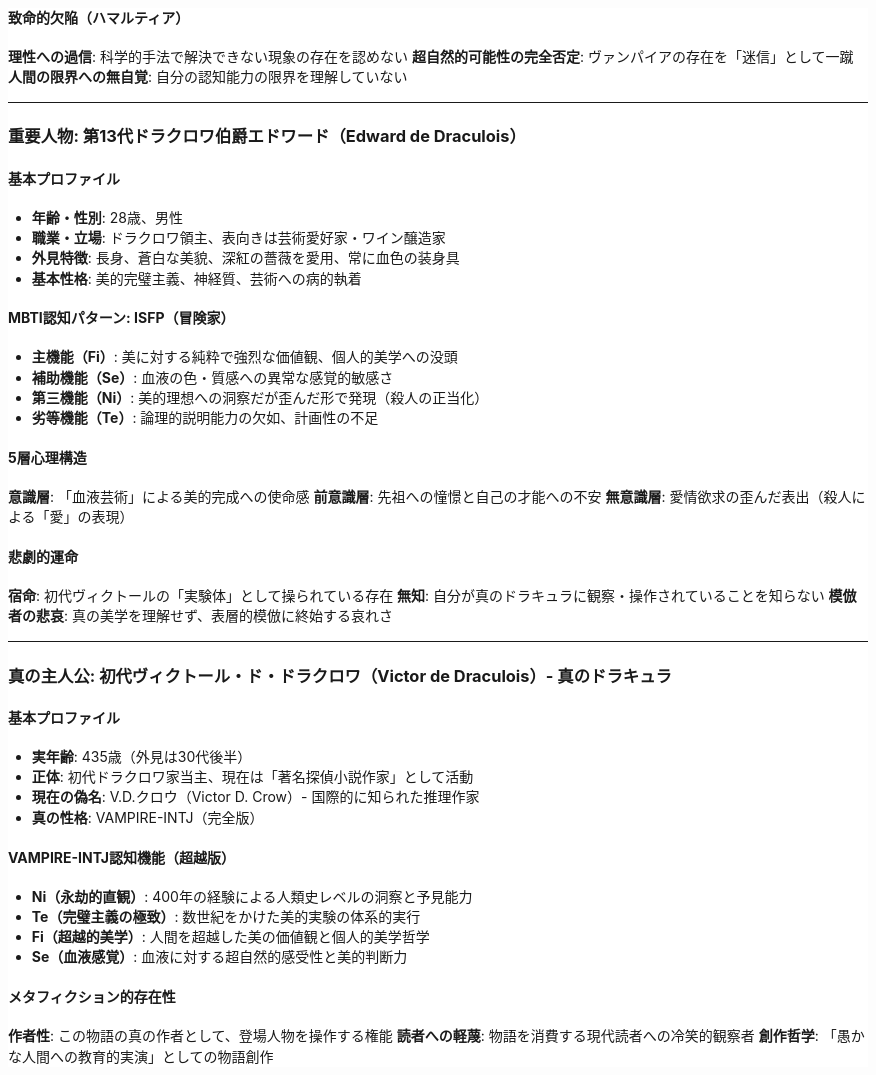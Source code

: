 #### 致命的欠陥（ハマルティア）
**理性への過信**: 科学的手法で解決できない現象の存在を認めない
**超自然的可能性の完全否定**: ヴァンパイアの存在を「迷信」として一蹴
**人間の限界への無自覚**: 自分の認知能力の限界を理解していない

---

### 重要人物: 第13代ドラクロワ伯爵エドワード（Edward de Draculois）

#### 基本プロファイル
- **年齢・性別**: 28歳、男性
- **職業・立場**: ドラクロワ領主、表向きは芸術愛好家・ワイン醸造家
- **外見特徴**: 長身、蒼白な美貌、深紅の薔薇を愛用、常に血色の装身具
- **基本性格**: 美的完璧主義、神経質、芸術への病的執着

#### MBTI認知パターン: ISFP（冒険家）
- **主機能（Fi）**: 美に対する純粋で強烈な価値観、個人的美学への没頭
- **補助機能（Se）**: 血液の色・質感への異常な感覚的敏感さ
- **第三機能（Ni）**: 美的理想への洞察だが歪んだ形で発現（殺人の正当化）
- **劣等機能（Te）**: 論理的説明能力の欠如、計画性の不足

#### 5層心理構造  
**意識層**: 「血液芸術」による美的完成への使命感
**前意識層**: 先祖への憧憬と自己の才能への不安
**無意識層**: 愛情欲求の歪んだ表出（殺人による「愛」の表現）

#### 悲劇的運命
**宿命**: 初代ヴィクトールの「実験体」として操られている存在
**無知**: 自分が真のドラキュラに観察・操作されていることを知らない
**模倣者の悲哀**: 真の美学を理解せず、表層的模倣に終始する哀れさ

---

### 真の主人公: 初代ヴィクトール・ド・ドラクロワ（Victor de Draculois）- 真のドラキュラ

#### 基本プロファイル  
- **実年齢**: 435歳（外見は30代後半）
- **正体**: 初代ドラクロワ家当主、現在は「著名探偵小説作家」として活動
- **現在の偽名**: V.D.クロウ（Victor D. Crow）- 国際的に知られた推理作家
- **真の性格**: VAMPIRE-INTJ（完全版）

#### VAMPIRE-INTJ認知機能（超越版）
- **Ni（永劫的直観）**: 400年の経験による人類史レベルの洞察と予見能力
- **Te（完璧主義の極致）**: 数世紀をかけた美的実験の体系的実行
- **Fi（超越的美学）**: 人間を超越した美の価値観と個人的美学哲学
- **Se（血液感覚）**: 血液に対する超自然的感受性と美的判断力

#### メタフィクション的存在性
**作者性**: この物語の真の作者として、登場人物を操作する権能
**読者への軽蔑**: 物語を消費する現代読者への冷笑的観察者
**創作哲学**: 「愚かな人間への教育的実演」としての物語創作
